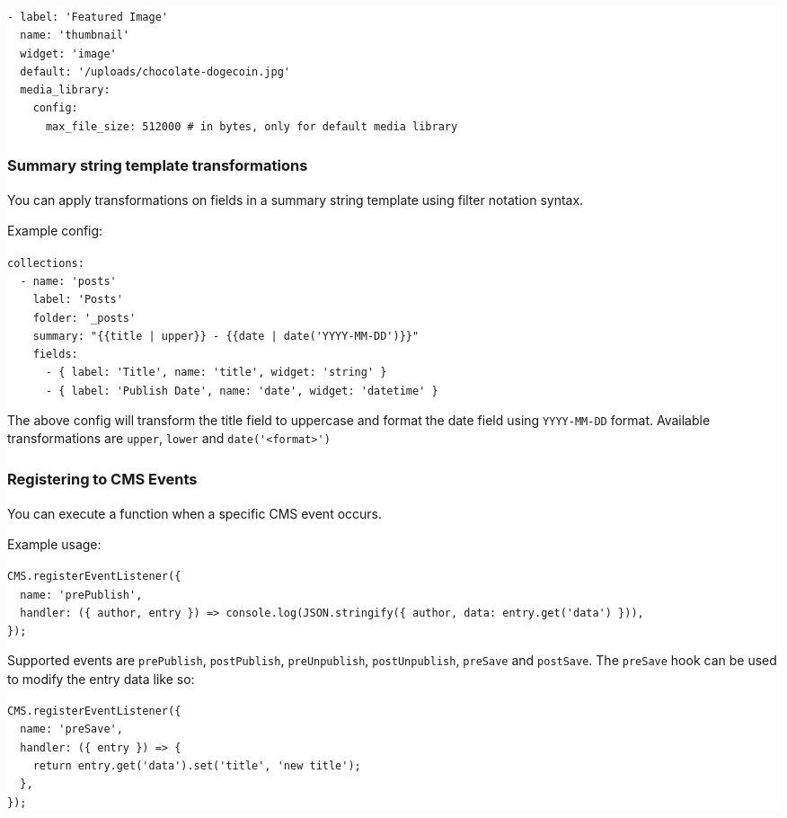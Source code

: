 ```
- label: 'Featured Image'
  name: 'thumbnail'
  widget: 'image'
  default: '/uploads/chocolate-dogecoin.jpg'
  media_library:
    config:
      max_file_size: 512000 # in bytes, only for default media library
```

### Summary string template transformations <a href="summary-string-template-transformations" id="summary-string-template-transformations"></a>

You can apply transformations on fields in a summary string template using filter notation syntax.

Example config:

```
collections:
  - name: 'posts'
    label: 'Posts'
    folder: '_posts'
    summary: "{{title | upper}} - {{date | date('YYYY-MM-DD')}}"
    fields:
      - { label: 'Title', name: 'title', widget: 'string' }
      - { label: 'Publish Date', name: 'date', widget: 'datetime' }
```

The above config will transform the title field to uppercase and format the date field using `YYYY-MM-DD` format. Available transformations are `upper`, `lower` and `date('<format>')`

### Registering to CMS Events <a href="registering-to-cms-events" id="registering-to-cms-events"></a>

You can execute a function when a specific CMS event occurs.

Example usage:

```
CMS.registerEventListener({
  name: 'prePublish',
  handler: ({ author, entry }) => console.log(JSON.stringify({ author, data: entry.get('data') })),
});
```

Supported events are `prePublish`, `postPublish`, `preUnpublish`, `postUnpublish`, `preSave` and `postSave`. The `preSave` hook can be used to modify the entry data like so:

```
CMS.registerEventListener({
  name: 'preSave',
  handler: ({ entry }) => {
    return entry.get('data').set('title', 'new title');
  },
});
```
